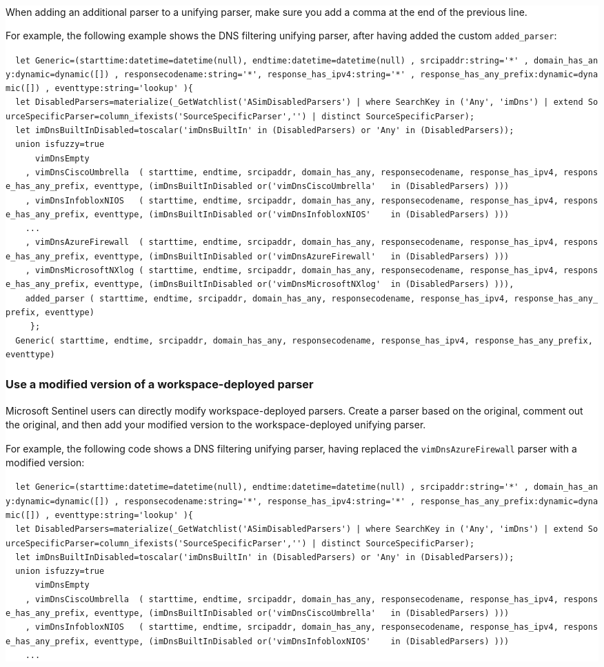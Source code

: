 
When adding an additional parser to a unifying parser, make sure you add a comma at the end of the previous line.

For example, the following example shows the DNS filtering unifying parser, after having added the custom `added_parser`:

```kusto
  let Generic=(starttime:datetime=datetime(null), endtime:datetime=datetime(null) , srcipaddr:string='*' , domain_has_any:dynamic=dynamic([]) , responsecodename:string='*', response_has_ipv4:string='*' , response_has_any_prefix:dynamic=dynamic([]) , eventtype:string='lookup' ){
  let DisabledParsers=materialize(_GetWatchlist('ASimDisabledParsers') | where SearchKey in ('Any', 'imDns') | extend SourceSpecificParser=column_ifexists('SourceSpecificParser','') | distinct SourceSpecificParser);
  let imDnsBuiltInDisabled=toscalar('imDnsBuiltIn' in (DisabledParsers) or 'Any' in (DisabledParsers)); 
  union isfuzzy=true
      vimDnsEmpty
    , vimDnsCiscoUmbrella  ( starttime, endtime, srcipaddr, domain_has_any, responsecodename, response_has_ipv4, response_has_any_prefix, eventtype, (imDnsBuiltInDisabled or('vimDnsCiscoUmbrella'   in (DisabledParsers) )))
    , vimDnsInfobloxNIOS   ( starttime, endtime, srcipaddr, domain_has_any, responsecodename, response_has_ipv4, response_has_any_prefix, eventtype, (imDnsBuiltInDisabled or('vimDnsInfobloxNIOS'    in (DisabledParsers) )))
    ...
    , vimDnsAzureFirewall  ( starttime, endtime, srcipaddr, domain_has_any, responsecodename, response_has_ipv4, response_has_any_prefix, eventtype, (imDnsBuiltInDisabled or('vimDnsAzureFirewall'   in (DisabledParsers) )))
    , vimDnsMicrosoftNXlog ( starttime, endtime, srcipaddr, domain_has_any, responsecodename, response_has_ipv4, response_has_any_prefix, eventtype, (imDnsBuiltInDisabled or('vimDnsMicrosoftNXlog'  in (DisabledParsers) ))),
    added_parser ( starttime, endtime, srcipaddr, domain_has_any, responsecodename, response_has_ipv4, response_has_any_prefix, eventtype)
     };
  Generic( starttime, endtime, srcipaddr, domain_has_any, responsecodename, response_has_ipv4, response_has_any_prefix, eventtype)
```

### Use a modified version of a workspace-deployed parser

Microsoft Sentinel users can directly modify workspace-deployed parsers. Create a parser based on the original, comment out the original, and then add your modified version to the workspace-deployed unifying parser.

For example, the following code shows a DNS filtering unifying parser, having replaced the `vimDnsAzureFirewall` parser with a modified version:

```kusto
  let Generic=(starttime:datetime=datetime(null), endtime:datetime=datetime(null) , srcipaddr:string='*' , domain_has_any:dynamic=dynamic([]) , responsecodename:string='*', response_has_ipv4:string='*' , response_has_any_prefix:dynamic=dynamic([]) , eventtype:string='lookup' ){
  let DisabledParsers=materialize(_GetWatchlist('ASimDisabledParsers') | where SearchKey in ('Any', 'imDns') | extend SourceSpecificParser=column_ifexists('SourceSpecificParser','') | distinct SourceSpecificParser);
  let imDnsBuiltInDisabled=toscalar('imDnsBuiltIn' in (DisabledParsers) or 'Any' in (DisabledParsers)); 
  union isfuzzy=true
      vimDnsEmpty
    , vimDnsCiscoUmbrella  ( starttime, endtime, srcipaddr, domain_has_any, responsecodename, response_has_ipv4, response_has_any_prefix, eventtype, (imDnsBuiltInDisabled or('vimDnsCiscoUmbrella'   in (DisabledParsers) )))
    , vimDnsInfobloxNIOS   ( starttime, endtime, srcipaddr, domain_has_any, responsecodename, response_has_ipv4, response_has_any_prefix, eventtype, (imDnsBuiltInDisabled or('vimDnsInfobloxNIOS'    in (DisabledParsers) )))
    ...
```